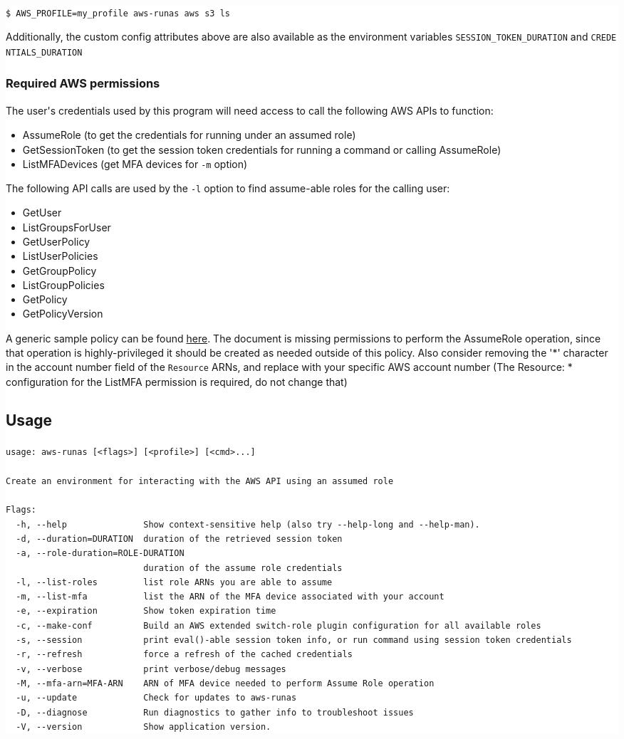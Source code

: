     $ AWS_PROFILE=my_profile aws-runas aws s3 ls

Additionally, the custom config attributes above are also available as the environment variables `SESSION_TOKEN_DURATION`
and `CREDENTIALS_DURATION`

### Required AWS permissions

The user's credentials used by this program will need access to call the following AWS APIs to function:

  * AssumeRole (to get the credentials for running under an assumed role)
  * GetSessionToken (to get the session token credentials for running a command or calling AssumeRole)
  * ListMFADevices (get MFA devices for `-m` option)

The following API calls are used by the `-l` option to find assume-able roles for the calling user:
  * GetUser
  * ListGroupsForUser
  * GetUserPolicy
  * ListUserPolicies
  * GetGroupPolicy
  * ListGroupPolicies
  * GetPolicy
  * GetPolicyVersion

A generic sample policy can be found [here](https://github.com/mmmorris1975/aws-runas/docs/iam_policy.json). The document
is missing permissions to perform the AssumeRole operation, since that operation is highly-privileged it should be created
as needed outside of this policy.  Also consider removing the '*' character in the account number field of the `Resource`
ARNs, and replace with your specific AWS account number (The Resource: * configuration for the ListMFA permission is
required, do not change that)

## Usage
    usage: aws-runas [<flags>] [<profile>] [<cmd>...]
    
    Create an environment for interacting with the AWS API using an assumed role
    
    Flags:
      -h, --help               Show context-sensitive help (also try --help-long and --help-man).
      -d, --duration=DURATION  duration of the retrieved session token
      -a, --role-duration=ROLE-DURATION  
                               duration of the assume role credentials
      -l, --list-roles         list role ARNs you are able to assume
      -m, --list-mfa           list the ARN of the MFA device associated with your account
      -e, --expiration         Show token expiration time
      -c, --make-conf          Build an AWS extended switch-role plugin configuration for all available roles
      -s, --session            print eval()-able session token info, or run command using session token credentials
      -r, --refresh            force a refresh of the cached credentials
      -v, --verbose            print verbose/debug messages
      -M, --mfa-arn=MFA-ARN    ARN of MFA device needed to perform Assume Role operation
      -u, --update             Check for updates to aws-runas
      -D, --diagnose           Run diagnostics to gather info to troubleshoot issues
      -V, --version            Show application version.
    